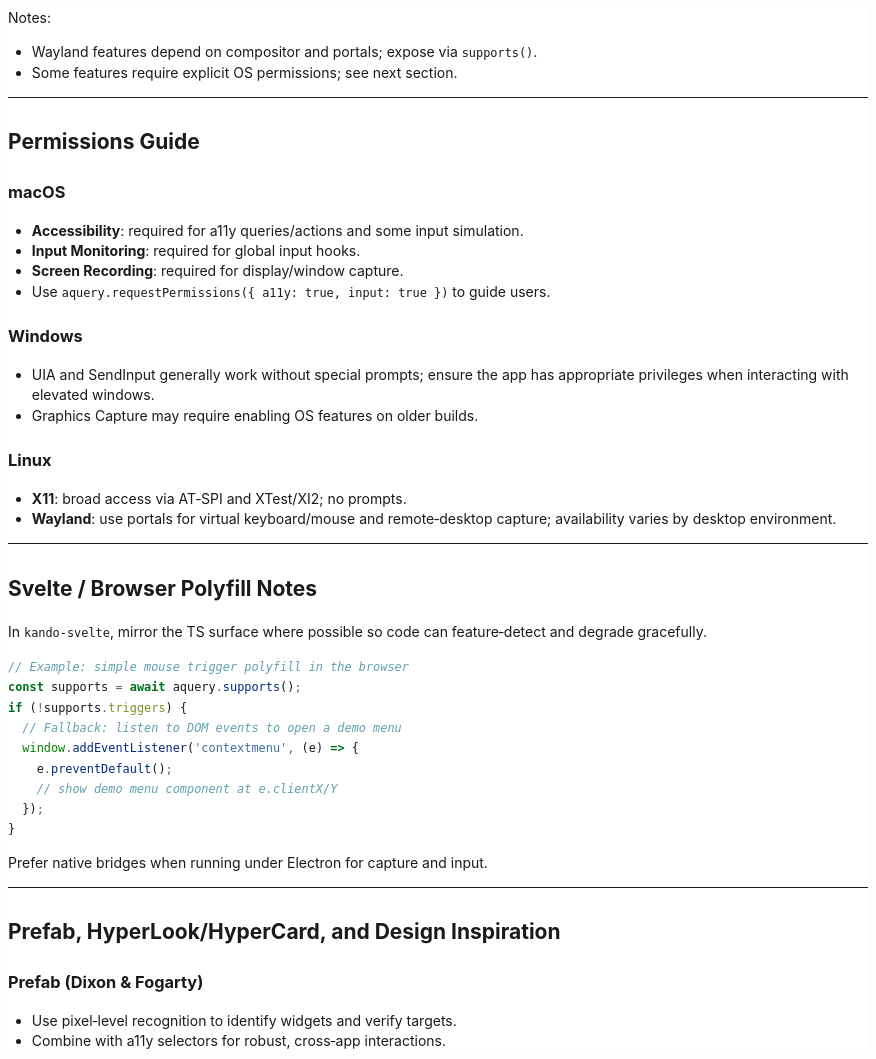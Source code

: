 Notes:
- Wayland features depend on compositor and portals; expose via `supports()`.
- Some features require explicit OS permissions; see next section.

---

## Permissions Guide

### macOS
- **Accessibility**: required for a11y queries/actions and some input simulation.
- **Input Monitoring**: required for global input hooks.
- **Screen Recording**: required for display/window capture.
- Use `aquery.requestPermissions({ a11y: true, input: true })` to guide users.

### Windows
- UIA and SendInput generally work without special prompts; ensure the app has appropriate privileges when interacting with elevated windows.
- Graphics Capture may require enabling OS features on older builds.

### Linux
- **X11**: broad access via AT‑SPI and XTest/XI2; no prompts.
- **Wayland**: use portals for virtual keyboard/mouse and remote‑desktop capture; availability varies by desktop environment.

---

## Svelte / Browser Polyfill Notes

In `kando-svelte`, mirror the TS surface where possible so code can feature‑detect and degrade gracefully.

```ts
// Example: simple mouse trigger polyfill in the browser
const supports = await aquery.supports();
if (!supports.triggers) {
  // Fallback: listen to DOM events to open a demo menu
  window.addEventListener('contextmenu', (e) => {
    e.preventDefault();
    // show demo menu component at e.clientX/Y
  });
}
```

Prefer native bridges when running under Electron for capture and input.

---

## Prefab, HyperLook/HyperCard, and Design Inspiration

### Prefab (Dixon & Fogarty)
- Use pixel‑level recognition to identify widgets and verify targets.
- Combine with a11y selectors for robust, cross‑app interactions.
